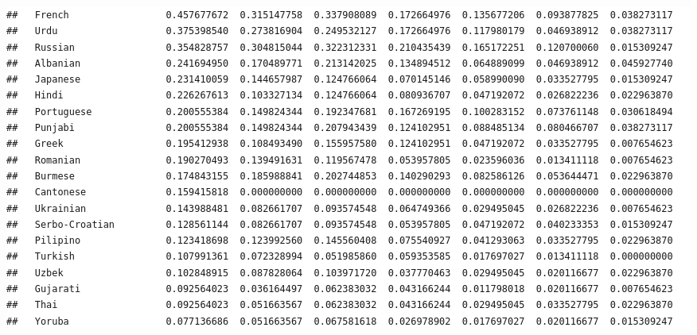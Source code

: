     ##   French                 0.457677672  0.315147758  0.337908089  0.172664976  0.135677206  0.093877825  0.038273117
    ##   Urdu                   0.375398540  0.273816904  0.249532127  0.172664976  0.117980179  0.046938912  0.038273117
    ##   Russian                0.354828757  0.304815044  0.322312331  0.210435439  0.165172251  0.120700060  0.015309247
    ##   Albanian               0.241694950  0.170489771  0.213142025  0.134894512  0.064889099  0.046938912  0.045927740
    ##   Japanese               0.231410059  0.144657987  0.124766064  0.070145146  0.058990090  0.033527795  0.015309247
    ##   Hindi                  0.226267613  0.103327134  0.124766064  0.080936707  0.047192072  0.026822236  0.022963870
    ##   Portuguese             0.200555384  0.149824344  0.192347681  0.167269195  0.100283152  0.073761148  0.030618494
    ##   Punjabi                0.200555384  0.149824344  0.207943439  0.124102951  0.088485134  0.080466707  0.038273117
    ##   Greek                  0.195412938  0.108493490  0.155957580  0.124102951  0.047192072  0.033527795  0.007654623
    ##   Romanian               0.190270493  0.139491631  0.119567478  0.053957805  0.023596036  0.013411118  0.007654623
    ##   Burmese                0.174843155  0.185988841  0.202744853  0.140290293  0.082586126  0.053644471  0.022963870
    ##   Cantonese              0.159415818  0.000000000  0.000000000  0.000000000  0.000000000  0.000000000  0.000000000
    ##   Ukrainian              0.143988481  0.082661707  0.093574548  0.064749366  0.029495045  0.026822236  0.007654623
    ##   Serbo-Croatian         0.128561144  0.082661707  0.093574548  0.053957805  0.047192072  0.040233353  0.015309247
    ##   Pilipino               0.123418698  0.123992560  0.145560408  0.075540927  0.041293063  0.033527795  0.022963870
    ##   Turkish                0.107991361  0.072328994  0.051985860  0.059353585  0.017697027  0.013411118  0.000000000
    ##   Uzbek                  0.102848915  0.087828064  0.103971720  0.037770463  0.029495045  0.020116677  0.022963870
    ##   Gujarati               0.092564023  0.036164497  0.062383032  0.043166244  0.011798018  0.020116677  0.007654623
    ##   Thai                   0.092564023  0.051663567  0.062383032  0.043166244  0.029495045  0.033527795  0.022963870
    ##   Yoruba                 0.077136686  0.051663567  0.067581618  0.026978902  0.017697027  0.020116677  0.015309247